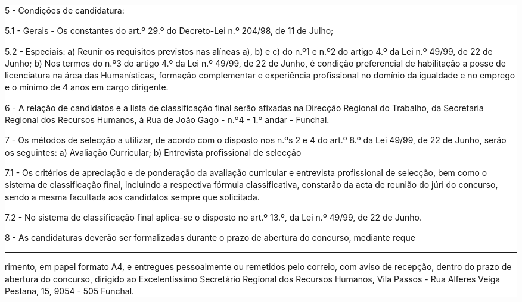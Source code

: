 
5 - Condições de candidatura:


5.1 - Gerais - Os constantes do art.º 29.º do
Decreto-Lei n.º 204/98, de 11 de Julho;


5.2 - Especiais:
a) Reunir os requisitos previstos nas
alíneas a), b) e c) do n.º1 e n.º2 do
artigo 4.º da Lei n.º 49/99, de 22 de
Junho;
b) Nos termos do n.º3 do artigo 4.º da Lei
n.º 49/99, de 22 de Junho, é condição
preferencial de habilitação a posse de
licenciatura na área das Humanísticas,
formação complementar e experiência
profissional no domínio da igualdade e
no emprego e o mínimo de 4 anos em
cargo dirigente.


6 - A relação de candidatos e a lista de classificação final
serão afixadas na Direcção Regional do Trabalho, da
Secretaria Regional dos Recursos Humanos, à Rua de
João Gago - n.º4 - 1.º andar - Funchal.


7 - Os métodos de selecção a utilizar, de acordo com o
disposto nos n.ºs 2 e 4 do art.º 8.º da Lei 49/99, de 22
de Junho, serão os seguintes:
a) Avaliação Curricular;
b) Entrevista profissional de selecção


7.1 - Os critérios de apreciação e de ponderação da
avaliação curricular e entrevista profissional de
selecção, bem como o sistema de classificação
final, incluindo a respectiva fórmula classificativa, constarão da acta de reunião do júri do
concurso, sendo a mesma facultada aos
candidatos sempre que solicitada.


7.2 - No sistema de classificação final aplica-se o
disposto no art.º 13.º, da Lei n.º 49/99, de 22 de
Junho.


8 - As candidaturas deverão ser formalizadas durante o
prazo de abertura do concurso, mediante reque



---

rimento, em papel formato A4, e entregues
pessoalmente ou remetidos pelo correio, com aviso
de recepção, dentro do prazo de abertura do
concurso, dirigido ao Excelentíssimo Secretário
Regional dos Recursos Humanos, Vila Passos - Rua
Alferes Veiga Pestana, 15, 9054 - 505 Funchal.
